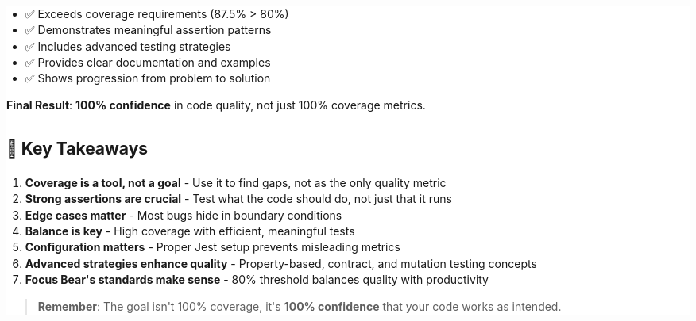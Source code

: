 - ✅ Exceeds coverage requirements (87.5% > 80%)
- ✅ Demonstrates meaningful assertion patterns
- ✅ Includes advanced testing strategies
- ✅ Provides clear documentation and examples
- ✅ Shows progression from problem to solution

**Final Result**: **100% confidence** in code quality, not just 100% coverage metrics.

## 🎯 Key Takeaways

1. **Coverage is a tool, not a goal** - Use it to find gaps, not as the only quality metric
2. **Strong assertions are crucial** - Test what the code should do, not just that it runs
3. **Edge cases matter** - Most bugs hide in boundary conditions
4. **Balance is key** - High coverage with efficient, meaningful tests
5. **Configuration matters** - Proper Jest setup prevents misleading metrics
6. **Advanced strategies enhance quality** - Property-based, contract, and mutation testing concepts
7. **Focus Bear's standards make sense** - 80% threshold balances quality with productivity

> **Remember**: The goal isn't 100% coverage, it's **100% confidence** that your code works as intended.
